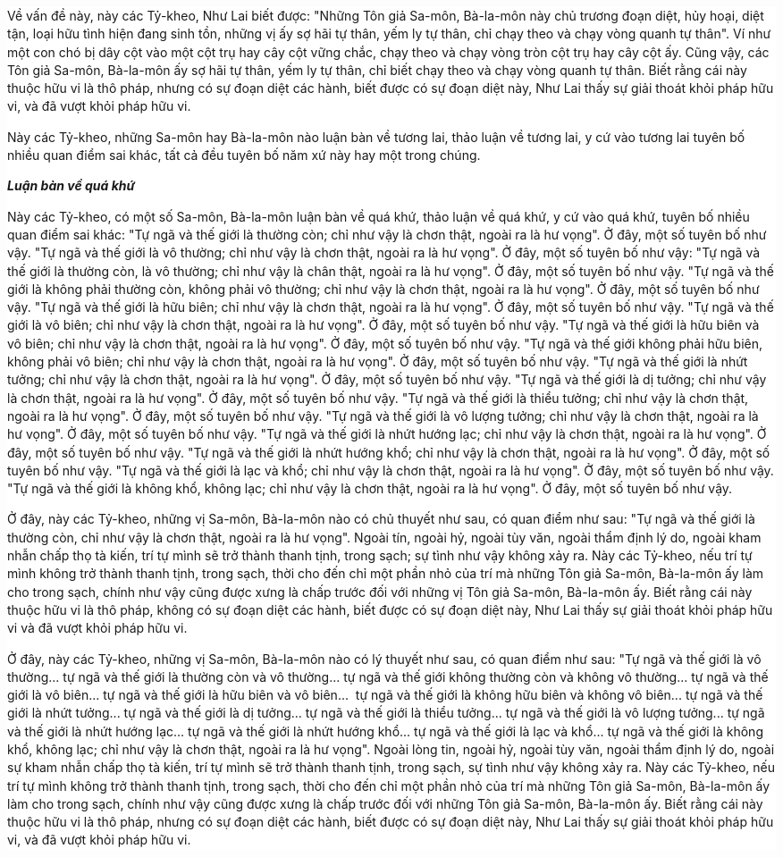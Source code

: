  Về vấn đề này, này các Tỷ-kheo, Như Lai biết được: "Những Tôn giả Sa-môn, Bà-la-môn này chủ trương đoạn diệt, hủy hoại, diệt tận, loại hữu tình hiện đang sinh tồn, những vị ấy sợ hãi tự thân, yếm ly tự thân, chỉ chạy theo và chạy vòng quanh tự thân". Ví như một con chó bị dây cột vào một cột trụ hay cây cột vững chắc, chạy theo và chạy vòng tròn cột trụ hay cây cột ấy. Cũng vậy, các Tôn giả Sa-môn, Bà-la-môn ấy sợ hãi tự thân, yếm ly tự thân, chỉ biết chạy theo và chạy vòng quanh tự thân. Biết rằng cái này thuộc hữu vi là thô pháp, nhưng có sự đoạn diệt các hành, biết được có sự đoạn diệt này, Như Lai thấy sự giải thoát khỏi pháp hữu vi, và đã vượt khỏi pháp hữu vi.
 
 Này các Tỷ-kheo, những Sa-môn hay Bà-la-môn nào luận bàn về tương lai, thảo luận về tương lai, y cứ vào tương lai tuyên bố nhiều quan điểm sai khác, tất cả đều tuyên bố năm xứ này hay một trong chúng.
 
 _**Luận bàn về quá khứ**_
 
 Này các Tỷ-kheo, có một số Sa-môn, Bà-la-môn luận bàn về quá khứ, thảo luận về quá khứ, y cứ vào quá khứ, tuyên bố nhiều quan điểm sai khác: "Tự ngã và thế giới là thường còn; chỉ như vậy là chơn thật, ngoài ra là hư vọng". Ở đây, một số tuyên bố như vậy. "Tự ngã và thế giới là vô thường; chỉ như vậy là chơn thật, ngoài ra là hư vọng". Ở đây, một số tuyên bố như vậy: "Tự ngã và thế giới là thường còn, là vô thường; chỉ như vậy là chân thật, ngoài ra là hư vọng". Ở đây, một số tuyên bố như vậy. "Tự ngã và thế giới là không phải thường còn, không phải vô thường; chỉ như vậy là chơn thật, ngoài ra là hư vọng". Ở đây, một số tuyên bố như vậy. "Tự ngã và thế giới là hữu biên; chỉ như vậy là chơn thật, ngoài ra là hư vọng". Ở đây, một số tuyên bố như vậy. "Tự ngã và thế giới là vô biên; chỉ như vậy là chơn thật, ngoài ra là hư vọng". Ở đây, một số tuyên bố như vậy. "Tự ngã và thế giới là hữu biên và vô biên; chỉ như vậy là chơn thật, ngoài ra là hư vọng". Ở đây, một số tuyên bố như vậy. "Tự ngã và thế giới không phải hữu biên, không phải vô biên; chỉ như vậy là chơn thật, ngoài ra là hư vọng". Ở đây, một số tuyên bố như vậy. "Tự ngã và thế giới là nhứt tưởng; chỉ như vậy là chơn thật, ngoài ra là hư vọng". Ở đây, một số tuyên bố như vậy. "Tự ngã và thế giới là dị tưởng; chỉ như vậy là chơn thật, ngoài ra là hư vọng". Ở đây, một số tuyên bố như vậy. "Tự ngã và thế giới là thiểu tưởng; chỉ như vậy là chơn thật, ngoài ra là hư vọng". Ở đây, một số tuyên bố như vậy. "Tự ngã và thế giới là vô lượng tưởng; chỉ như vậy là chơn thật, ngoài ra là hư vọng". Ở đây, một số tuyên bố như vậy. "Tự ngã và thế giới là nhứt hướng lạc; chỉ như vậy là chơn thật, ngoài ra là hư vọng". Ở đây, một số tuyên bố như vậy. "Tự ngã và thế giới là nhứt hướng khổ; chỉ như vậy là chơn thật, ngoài ra là hư vọng". Ở đây, một số tuyên bố như vậy. "Tự ngã và thế giới là lạc và khổ; chỉ như vậy là chơn thật, ngoài ra là hư vọng". Ở đây, một số tuyên bố như vậy. "Tự ngã và thế giới là không khổ, không lạc; chỉ như vậy là chơn thật, ngoài ra là hư vọng". Ở đây, một số tuyên bố như vậy.
 
 Ở đây, này các Tỷ-kheo, những vị Sa-môn, Bà-la-môn nào có chủ thuyết như sau, có quan điểm như sau: "Tự ngã và thế giới là thường còn, chỉ như vậy là chơn thật, ngoài ra là hư vọng". Ngoài tín, ngoài hỷ, ngoài tùy văn, ngoài thẩm định lý do, ngoài kham nhẫn chấp thọ tà kiến, trí tự mình sẽ trở thành thanh tịnh, trong sạch; sự tình như vậy không xảy ra. Này các Tỷ-kheo, nếu trí tự mình không trở thành thanh tịnh, trong sạch, thời cho đến chỉ một phần nhỏ của trí mà những Tôn giả Sa-môn, Bà-la-môn ấy làm cho trong sạch, chính như vậy cũng được xưng là chấp trước đối với những vị Tôn giả Sa-môn, Bà-la-môn ấy. Biết rằng cái này thuộc hữu vi là thô pháp, không có sự đoạn diệt các hành, biết được có sự đoạn diệt này, Như Lai thấy sự giải thoát khỏi pháp hữu vi và đã vượt khỏi pháp hữu vi.
 
 Ở đây, này các Tỷ-kheo, những vị Sa-môn, Bà-la-môn nào có lý thuyết như sau, có quan điểm như sau: "Tự ngã và thế giới là vô thường... tự ngã và thế giới là thường còn và vô thường... tự ngã và thế giới không thường còn và không vô thường... tự ngã và thế giới là vô biên... tự ngã và thế giới là hữu biên và vô biên...  tự ngã và thế giới là không hữu biên và không vô biên... tự ngã và thế giới là nhứt tưởng... tự ngã và thế giới là dị tưởng... tự ngã và thế giới là thiểu tưởng... tự ngã và thế giới là vô lượng tưởng... tự ngã và thế giới là nhứt hướng lạc... tự ngã và thế giới là nhứt hướng khổ... tự ngã và thế giới là lạc và khổ... tự ngã và thế giới là không khổ, không lạc; chỉ như vậy là chơn thật, ngoài ra là hư vọng". Ngoài lòng tin, ngoài hỷ, ngoài tùy văn, ngoài thẩm định lý do, ngoài sự kham nhẫn chấp thọ tà kiến, trí tự mình sẽ trở thành thanh tịnh, trong sạch, sự tình như vậy không xảy ra. Này các Tỷ-kheo, nếu trí tự mình không trở thành thanh tịnh, trong sạch, thời cho đến chỉ một phần nhỏ của trí mà những Tôn giả Sa-môn, Bà-la-môn ấy làm cho trong sạch, chính như vậy cũng được xưng là chấp trước đối với những Tôn giả Sa-môn, Bà-la-môn ấy. Biết rằng cái này thuộc hữu vi là thô pháp, nhưng có sự đoạn diệt các hành, biết được có sự đoạn diệt này, Như Lai thấy sự giải thoát khỏi pháp hữu vi, và đã vượt khỏi pháp hữu vi.
 